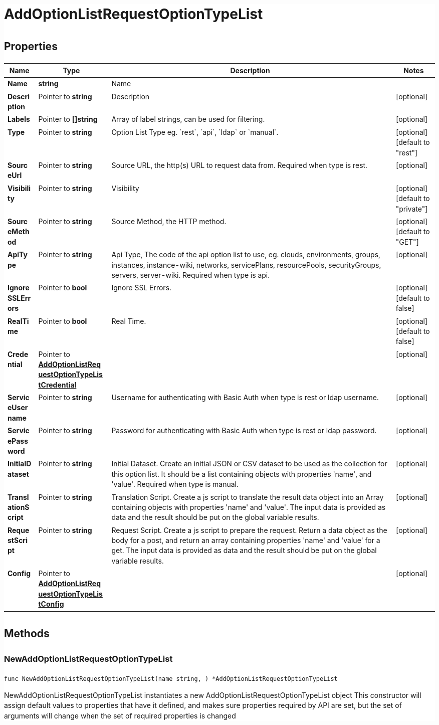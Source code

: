 # AddOptionListRequestOptionTypeList

## Properties

Name | Type | Description | Notes
------------ | ------------- | ------------- | -------------
**Name** | **string** | Name | 
**Description** | Pointer to **string** | Description | [optional] 
**Labels** | Pointer to **[]string** | Array of label strings, can be used for filtering. | [optional] 
**Type** | Pointer to **string** | Option List Type eg. &#x60;rest&#x60;, &#x60;api&#x60;, &#x60;ldap&#x60; or &#x60;manual&#x60;. | [optional] [default to "rest"]
**SourceUrl** | Pointer to **string** | Source URL, the http(s) URL to request data from. Required when type is rest. | [optional] 
**Visibility** | Pointer to **string** | Visibility | [optional] [default to "private"]
**SourceMethod** | Pointer to **string** | Source Method, the HTTP method. | [optional] [default to "GET"]
**ApiType** | Pointer to **string** | Api Type, The code of the api option list to use, eg. clouds, environments, groups, instances, instance-wiki, networks, servicePlans, resourcePools, securityGroups, servers, server-wiki. Required when type is api. | [optional] 
**IgnoreSSLErrors** | Pointer to **bool** | Ignore SSL Errors. | [optional] [default to false]
**RealTime** | Pointer to **bool** | Real Time. | [optional] [default to false]
**Credential** | Pointer to [**AddOptionListRequestOptionTypeListCredential**](AddOptionListRequestOptionTypeListCredential.md) |  | [optional] 
**ServiceUsername** | Pointer to **string** | Username for authenticating with Basic Auth when type is rest or ldap username. | [optional] 
**ServicePassword** | Pointer to **string** | Password for authenticating with Basic Auth when type is rest or ldap password. | [optional] 
**InitialDataset** | Pointer to **string** | Initial Dataset. Create an initial JSON or CSV dataset to be used as the collection for this option list. It should be a list containing objects with properties &#39;name&#39;, and &#39;value&#39;. Required when type is manual. | [optional] 
**TranslationScript** | Pointer to **string** | Translation Script. Create a js script to translate the result data object into an Array containing objects with properties &#39;name&#39; and &#39;value&#39;. The input data is provided as data and the result should be put on the global variable results. | [optional] 
**RequestScript** | Pointer to **string** | Request Script. Create a js script to prepare the request. Return a data object as the body for a post, and return an array containing properties &#39;name&#39; and &#39;value&#39; for a get. The input data is provided as data and the result should be put on the global variable results. | [optional] 
**Config** | Pointer to [**AddOptionListRequestOptionTypeListConfig**](AddOptionListRequestOptionTypeListConfig.md) |  | [optional] 

## Methods

### NewAddOptionListRequestOptionTypeList

`func NewAddOptionListRequestOptionTypeList(name string, ) *AddOptionListRequestOptionTypeList`

NewAddOptionListRequestOptionTypeList instantiates a new AddOptionListRequestOptionTypeList object
This constructor will assign default values to properties that have it defined,
and makes sure properties required by API are set, but the set of arguments
will change when the set of required properties is changed

